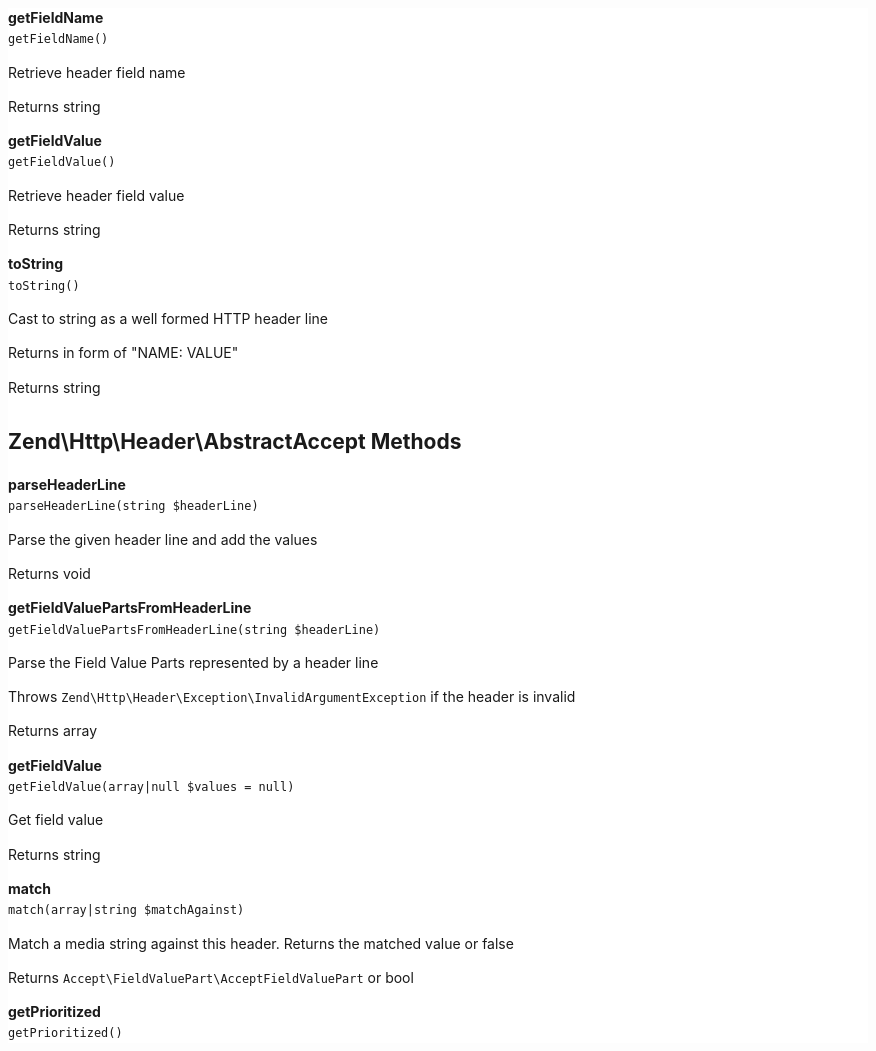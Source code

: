 

**getFieldName**  
`getFieldName()`

Retrieve header field name

Returns string



**getFieldValue**  
`getFieldValue()`

Retrieve header field value

Returns string



**toString**  
`toString()`

Cast to string as a well formed HTTP header line

Returns in form of "NAME: VALUE"

Returns string

## Zend\\Http\\Header\\AbstractAccept Methods

**parseHeaderLine**  
`parseHeaderLine(string $headerLine)`

Parse the given header line and add the values

Returns void

**getFieldValuePartsFromHeaderLine**  
`getFieldValuePartsFromHeaderLine(string $headerLine)`

Parse the Field Value Parts represented by a header line

Throws `Zend\Http\Header\Exception\InvalidArgumentException` if the header is invalid

Returns array

**getFieldValue**  
`getFieldValue(array|null $values = null)`

Get field value

Returns string

**match**  
`match(array|string $matchAgainst)`

Match a media string against this header. Returns the matched value or false

Returns `Accept\FieldValuePart\AcceptFieldValuePart` or bool

**getPrioritized**  
`getPrioritized()`
